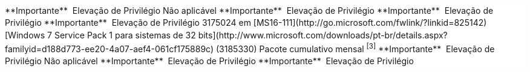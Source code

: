 </td>
<td style="border:1px solid black;">
**Importante**   
Elevação de Privilégio

</td>
<td style="border:1px solid black;">
Não aplicável

</td>
<td style="border:1px solid black;">
**Importante**   
Elevação de Privilégio

</td>
<td style="border:1px solid black;">
**Importante**   
Elevação de Privilégio

</td>
<td style="border:1px solid black;">
**Importante**   
Elevação de Privilégio

</td>
<td style="border:1px solid black;">
3175024 em [MS16-111](http://go.microsoft.com/fwlink/?linkid=825142)

</td>
</tr>
<tr>
<td style="border:1px solid black;">
[Windows 7 Service Pack 1 para sistemas de 32 bits](http://www.microsoft.com/downloads/pt-br/details.aspx?familyid=d188d773-ee20-4a07-aef4-061cf175889c)  
(3185330)  
Pacote cumulativo mensal <sup>[3]</sup>

</td>
<td style="border:1px solid black;">
**Importante**   
Elevação de Privilégio

</td>
<td style="border:1px solid black;">
Não aplicável

</td>
<td style="border:1px solid black;">
**Importante**   
Elevação de Privilégio

</td>
<td style="border:1px solid black;">
**Importante**   
Elevação de Privilégio
